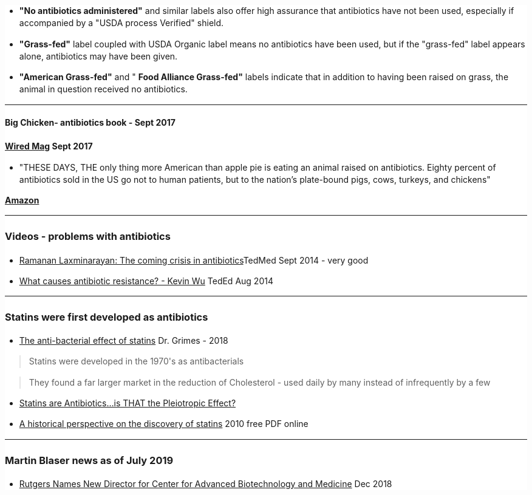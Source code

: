 *  **"No antibiotics administered"**  and similar labels also offer high assurance that antibiotics have not been used, especially if accompanied by a "USDA process Verified" shield.

*  **"Grass-fed"**  label coupled with USDA Organic label means no antibiotics have been used, but if the "grass-fed" label appears alone, antibiotics may have been given.

*  **"American Grass-fed"**  and " **Food Alliance Grass-fed"**  labels indicate that in addition to having been raised on grass, the animal in question received no antibiotics.

---

#### Big Chicken- antibiotics  book - Sept 2017

 **[Wired Mag](https://www.wired.com/story/antibiotic-brined-chicken-and-other-bad-ideas-from-us-farming/) Sept 2017** 

* "THESE DAYS, THE only thing more American than apple pie is eating an animal raised on antibiotics. Eighty percent of antibiotics sold in the US go not to human patients, but to the nation’s plate-bound pigs, cows, turkeys, and chickens"

 **[Amazon](https://www.amazon.com/Big-Chicken-Incredible-Antibiotics-Agriculture-ebook/dp/B01N1TQDSC/ref=sr_1_1?ie=UTF8&qid=1504701807&sr=8-1&keywords=big+chicken)** 

---

### Videos - problems with antibiotics

* [Ramanan Laxminarayan: The coming crisis in antibiotics](https://www.youtube.com/watch?v=iWHq2m_Hwhw)TedMed Sept 2014 - very good

* [What causes antibiotic resistance? - Kevin Wu](https://www.youtube.com/watch?v=znnp-Ivj2ek) TedEd Aug 2014

---

### Statins were first developed as antibiotics

* [The anti-bacterial effect of statins](http://www.drdavidgrimes.com/2018/04/the-antibacterial-effects-of-statins.html) Dr. Grimes - 2018

> Statins were developed in the 1970's as antibacterials

> They found a far larger market in the reduction of Cholesterol - used daily by many instead of infrequently by a few

* [Statins are Antibiotics…is THAT the Pleiotropic Effect?](https://www.healio.com/cardiology/learn-the-heart/blogs/statins-are-antibiotics-the-pleiotropic-effect)

* [A historical perspective on the discovery of statins](https://www.ncbi.nlm.nih.gov/pmc/articles/PMC3108295/) 2010 free PDF online

---

### Martin Blaser news as of July 2019

* [Rutgers Names New Director for Center for Advanced Biotechnology and Medicine](https://news.rutgers.edu/rutgers-names-new-director-center-advanced-biotechnology-and-medicine/20181210#.XSUF7OipHIU) Dec 2018
